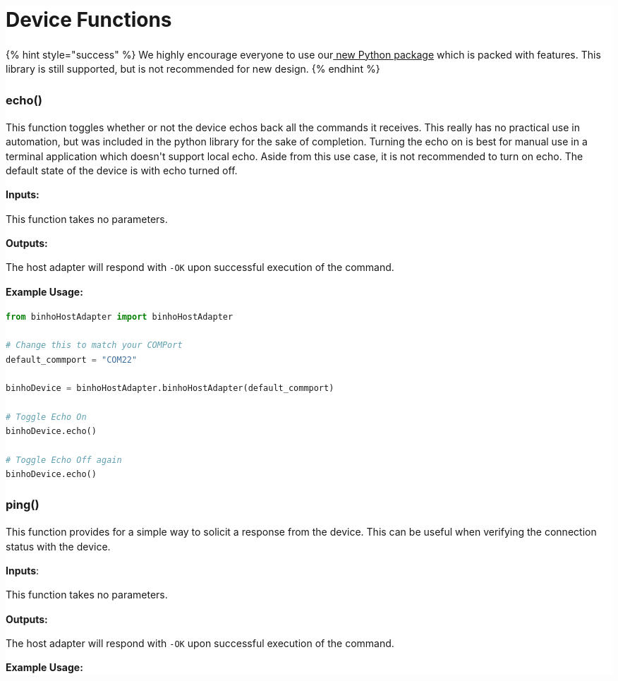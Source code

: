 # Device Functions

{% hint style="success" %}
We highly encourage everyone to use our[ new Python package](https://support.binho.io/python-libraries/binho-python-package) which is packed with features. This library is still supported, but is not recommended for new design.
{% endhint %}

### echo\(\)

This function toggles whether or not the device echos back all the commands it receives. This really has no practical use in automation, but was included in the python library for the sake of completion. Turning the echo on is best for manual use in a terminal application which doesn't support local echo. Aside from this use case, it is not recommended to turn on echo. The default state of the device is with echo turned off. 

**Inputs:**

This function takes no parameters.

**Outputs:**

The host adapter will respond with `-OK` upon successful execution of the command.

**Example Usage:**

```python
from binhoHostAdapter import binhoHostAdapter

# Change this to match your COMPort
default_commport = "COM22"

binhoDevice = binhoHostAdapter.binhoHostAdapter(default_commport)

# Toggle Echo On
binhoDevice.echo()

# Toggle Echo Off again
binhoDevice.echo()
```

### ping\(\)

This function provides for a simple way to solicit a response from the device. This can be useful when verifying the connection status with the device.

**Inputs**:

This function takes no parameters.

**Outputs:**

The host adapter will respond with `-OK` upon successful execution of the command.

**Example Usage:**
